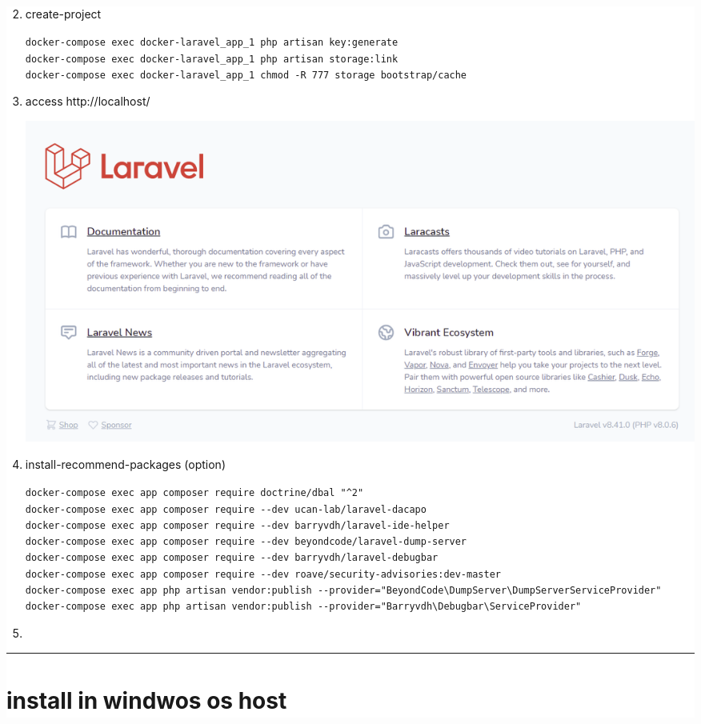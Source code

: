 ```
```
    
2. create-project
    ```
    docker-compose exec docker-laravel_app_1 php artisan key:generate
	docker-compose exec docker-laravel_app_1 php artisan storage:link
	docker-compose exec docker-laravel_app_1 chmod -R 777 storage bootstrap/cache
    ```

3. access http://localhost/
   
   ![](img\2021-05-12-18-47-47.png)
   
4. install-recommend-packages (option)
    ```
    docker-compose exec app composer require doctrine/dbal "^2"
	docker-compose exec app composer require --dev ucan-lab/laravel-dacapo
	docker-compose exec app composer require --dev barryvdh/laravel-ide-helper
	docker-compose exec app composer require --dev beyondcode/laravel-dump-server
	docker-compose exec app composer require --dev barryvdh/laravel-debugbar
	docker-compose exec app composer require --dev roave/security-advisories:dev-master
	docker-compose exec app php artisan vendor:publish --provider="BeyondCode\DumpServer\DumpServerServiceProvider"
	docker-compose exec app php artisan vendor:publish --provider="Barryvdh\Debugbar\ServiceProvider"
    ```
4. 

------------------------------------------------------

# install in windwos os host

